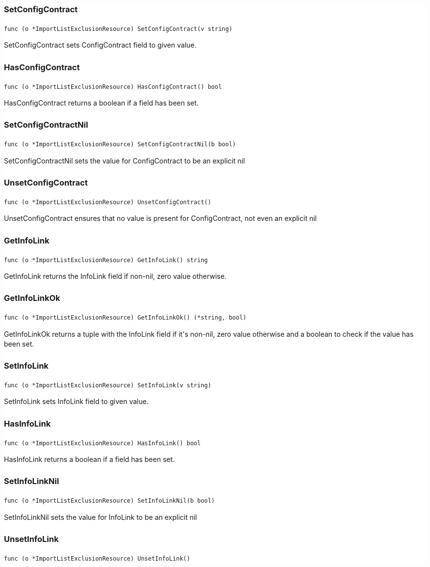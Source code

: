 ### SetConfigContract

`func (o *ImportListExclusionResource) SetConfigContract(v string)`

SetConfigContract sets ConfigContract field to given value.

### HasConfigContract

`func (o *ImportListExclusionResource) HasConfigContract() bool`

HasConfigContract returns a boolean if a field has been set.

### SetConfigContractNil

`func (o *ImportListExclusionResource) SetConfigContractNil(b bool)`

 SetConfigContractNil sets the value for ConfigContract to be an explicit nil

### UnsetConfigContract
`func (o *ImportListExclusionResource) UnsetConfigContract()`

UnsetConfigContract ensures that no value is present for ConfigContract, not even an explicit nil
### GetInfoLink

`func (o *ImportListExclusionResource) GetInfoLink() string`

GetInfoLink returns the InfoLink field if non-nil, zero value otherwise.

### GetInfoLinkOk

`func (o *ImportListExclusionResource) GetInfoLinkOk() (*string, bool)`

GetInfoLinkOk returns a tuple with the InfoLink field if it's non-nil, zero value otherwise
and a boolean to check if the value has been set.

### SetInfoLink

`func (o *ImportListExclusionResource) SetInfoLink(v string)`

SetInfoLink sets InfoLink field to given value.

### HasInfoLink

`func (o *ImportListExclusionResource) HasInfoLink() bool`

HasInfoLink returns a boolean if a field has been set.

### SetInfoLinkNil

`func (o *ImportListExclusionResource) SetInfoLinkNil(b bool)`

 SetInfoLinkNil sets the value for InfoLink to be an explicit nil

### UnsetInfoLink
`func (o *ImportListExclusionResource) UnsetInfoLink()`
